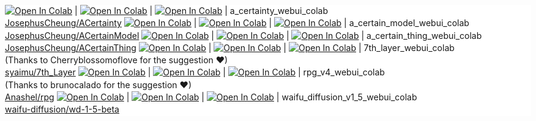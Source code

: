 [![Open In Colab](https://user-images.githubusercontent.com/54370274/224839806-8720fb19-9c7d-46a2-8d7c-de3afb39c11f.svg)](https://colab.research.google.com/github/camenduru/stable-diffusion-webui-colab/blob/main/lite/a_certainty_webui_colab.ipynb) | [![Open In Colab](https://user-images.githubusercontent.com/54370274/224839804-50c0c18b-3960-4a1c-b7fa-3c7074b11779.svg)](https://colab.research.google.com/github/camenduru/stable-diffusion-webui-colab/blob/main/stable/a_certainty_webui_colab.ipynb) | [![Open In Colab](https://user-images.githubusercontent.com/54370274/224839802-95968900-392b-4b30-ad75-aeac13675e1b.svg)](https://colab.research.google.com/github/camenduru/stable-diffusion-webui-colab/blob/main/nightly/a_certainty_webui_colab.ipynb) | a_certainty_webui_colab <br /> [JosephusCheung/ACertainty](https://huggingface.co/JosephusCheung/ACertainty)
[![Open In Colab](https://user-images.githubusercontent.com/54370274/224839806-8720fb19-9c7d-46a2-8d7c-de3afb39c11f.svg)](https://colab.research.google.com/github/camenduru/stable-diffusion-webui-colab/blob/main/lite/a_certain_model_webui_colab.ipynb) | [![Open In Colab](https://user-images.githubusercontent.com/54370274/224839804-50c0c18b-3960-4a1c-b7fa-3c7074b11779.svg)](https://colab.research.google.com/github/camenduru/stable-diffusion-webui-colab/blob/main/stable/a_certain_model_webui_colab.ipynb) | [![Open In Colab](https://user-images.githubusercontent.com/54370274/224839802-95968900-392b-4b30-ad75-aeac13675e1b.svg)](https://colab.research.google.com/github/camenduru/stable-diffusion-webui-colab/blob/main/nightly/a_certain_model_webui_colab.ipynb) | a_certain_model_webui_colab <br /> [JosephusCheung/ACertainModel](https://huggingface.co/JosephusCheung/ACertainModel)
[![Open In Colab](https://user-images.githubusercontent.com/54370274/224839806-8720fb19-9c7d-46a2-8d7c-de3afb39c11f.svg)](https://colab.research.google.com/github/camenduru/stable-diffusion-webui-colab/blob/main/lite/a_certain_thing_webui_colab.ipynb) | [![Open In Colab](https://user-images.githubusercontent.com/54370274/224839804-50c0c18b-3960-4a1c-b7fa-3c7074b11779.svg)](https://colab.research.google.com/github/camenduru/stable-diffusion-webui-colab/blob/main/stable/a_certain_thing_webui_colab.ipynb) | [![Open In Colab](https://user-images.githubusercontent.com/54370274/224839802-95968900-392b-4b30-ad75-aeac13675e1b.svg)](https://colab.research.google.com/github/camenduru/stable-diffusion-webui-colab/blob/main/nightly/a_certain_thing_webui_colab.ipynb) | a_certain_thing_webui_colab <br /> [JosephusCheung/ACertainThing](https://huggingface.co/JosephusCheung/ACertainThing)
[![Open In Colab](https://user-images.githubusercontent.com/54370274/224839806-8720fb19-9c7d-46a2-8d7c-de3afb39c11f.svg)](https://colab.research.google.com/github/camenduru/stable-diffusion-webui-colab/blob/main/lite/7th_layer_webui_colab.ipynb) | [![Open In Colab](https://user-images.githubusercontent.com/54370274/224839804-50c0c18b-3960-4a1c-b7fa-3c7074b11779.svg)](https://colab.research.google.com/github/camenduru/stable-diffusion-webui-colab/blob/main/stable/7th_layer_webui_colab.ipynb) | [![Open In Colab](https://user-images.githubusercontent.com/54370274/224839802-95968900-392b-4b30-ad75-aeac13675e1b.svg)](https://colab.research.google.com/github/camenduru/stable-diffusion-webui-colab/blob/main/nightly/7th_layer_webui_colab.ipynb) | 7th_layer_webui_colab <br /> (Thanks to Cherryblossomoflove for the suggestion ❤) <br /> [syaimu/7th_Layer](https://huggingface.co/syaimu/7th_Layer)
[![Open In Colab](https://user-images.githubusercontent.com/54370274/224839806-8720fb19-9c7d-46a2-8d7c-de3afb39c11f.svg)](https://colab.research.google.com/github/camenduru/stable-diffusion-webui-colab/blob/main/lite/rpg_v4_webui_colab.ipynb) | [![Open In Colab](https://user-images.githubusercontent.com/54370274/224839804-50c0c18b-3960-4a1c-b7fa-3c7074b11779.svg)](https://colab.research.google.com/github/camenduru/stable-diffusion-webui-colab/blob/main/stable/rpg_v4_webui_colab.ipynb) | [![Open In Colab](https://user-images.githubusercontent.com/54370274/224839802-95968900-392b-4b30-ad75-aeac13675e1b.svg)](https://colab.research.google.com/github/camenduru/stable-diffusion-webui-colab/blob/main/nightly/rpg_v4_webui_colab.ipynb) | rpg_v4_webui_colab <br /> (Thanks to brunocalado for the suggestion ❤) <br /> [Anashel/rpg](https://huggingface.co/Anashel/rpg)
[![Open In Colab](https://user-images.githubusercontent.com/54370274/224839806-8720fb19-9c7d-46a2-8d7c-de3afb39c11f.svg)](https://colab.research.google.com/github/camenduru/stable-diffusion-webui-colab/blob/main/lite/waifu_diffusion_v1_5_webui_colab.ipynb) | [![Open In Colab](https://user-images.githubusercontent.com/54370274/224839804-50c0c18b-3960-4a1c-b7fa-3c7074b11779.svg)](https://colab.research.google.com/github/camenduru/stable-diffusion-webui-colab/blob/main/stable/waifu_diffusion_v1_5_webui_colab.ipynb) | [![Open In Colab](https://user-images.githubusercontent.com/54370274/224839802-95968900-392b-4b30-ad75-aeac13675e1b.svg)](https://colab.research.google.com/github/camenduru/stable-diffusion-webui-colab/blob/main/nightly/waifu_diffusion_v1_5_webui_colab.ipynb) | waifu_diffusion_v1_5_webui_colab <br /> [waifu-diffusion/wd-1-5-beta](https://huggingface.co/waifu-diffusion/wd-1-5-beta)